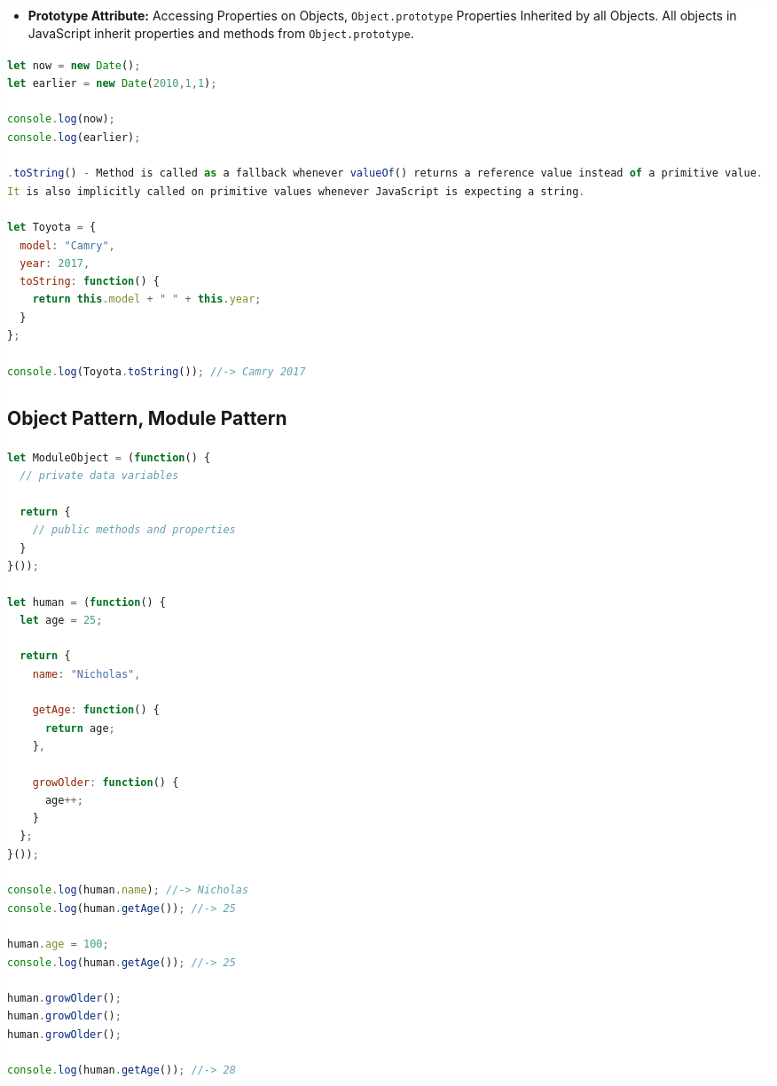 * **Prototype Attribute:** Accessing Properties on Objects, `Object.prototype` Properties Inherited by all Objects. All objects in JavaScript inherit properties and methods from `Object.prototype`. 

```javascript
let now = new Date();
let earlier = new Date(2010,1,1);

console.log(now);
console.log(earlier);

.toString() - Method is called as a fallback whenever valueOf() returns a reference value instead of a primitive value. It is also implicitly called on primitive values whenever JavaScript is expecting a string.

let Toyota = {
  model: "Camry",
  year: 2017,
  toString: function() {
    return this.model + " " + this.year;
  }
};

console.log(Toyota.toString()); //-> Camry 2017
```

## Object Pattern, Module Pattern

```javascript
let ModuleObject = (function() {
  // private data variables
	
  return {
    // public methods and properties
  }
}());

let human = (function() {
  let age = 25;
	
  return {
    name: "Nicholas",
		
    getAge: function() {
      return age;
    },
		
    growOlder: function() {
      age++;
    }
  };
}());

console.log(human.name); //-> Nicholas
console.log(human.getAge()); //-> 25

human.age = 100;
console.log(human.getAge()); //-> 25

human.growOlder();
human.growOlder();
human.growOlder();

console.log(human.getAge()); //-> 28
```
